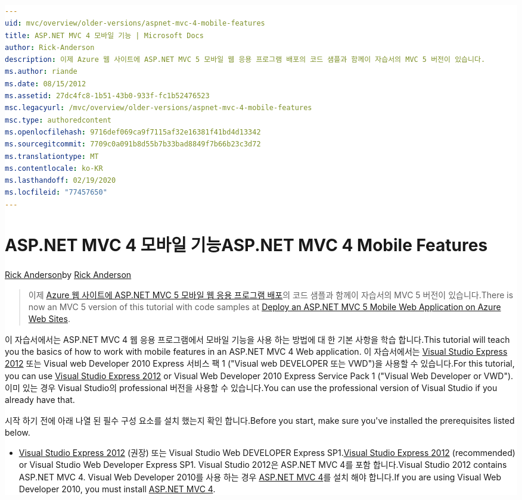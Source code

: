 ```yaml
---
uid: mvc/overview/older-versions/aspnet-mvc-4-mobile-features
title: ASP.NET MVC 4 모바일 기능 | Microsoft Docs
author: Rick-Anderson
description: 이제 Azure 웹 사이트에 ASP.NET MVC 5 모바일 웹 응용 프로그램 배포의 코드 샘플과 함께이 자습서의 MVC 5 버전이 있습니다.
ms.author: riande
ms.date: 08/15/2012
ms.assetid: 27dc4fc8-1b51-43b0-933f-fc1b52476523
msc.legacyurl: /mvc/overview/older-versions/aspnet-mvc-4-mobile-features
msc.type: authoredcontent
ms.openlocfilehash: 9716def069ca9f7115af32e16381f41bd4d13342
ms.sourcegitcommit: 7709c0a091b8d55b7b33bad8849f7b66b23c3d72
ms.translationtype: MT
ms.contentlocale: ko-KR
ms.lasthandoff: 02/19/2020
ms.locfileid: "77457650"
---
```

# <a name="aspnet-mvc-4-mobile-features"></a><span data-ttu-id="e2a2a-103">ASP.NET MVC 4 모바일 기능</span><span class="sxs-lookup"><span data-stu-id="e2a2a-103">ASP.NET MVC 4 Mobile Features</span></span>

<span data-ttu-id="e2a2a-104">[Rick Anderson](https://twitter.com/RickAndMSFT)</span><span class="sxs-lookup"><span data-stu-id="e2a2a-104">by [Rick Anderson](https://twitter.com/RickAndMSFT)</span></span>

> <span data-ttu-id="e2a2a-105">이제 [Azure 웹 사이트에 ASP.NET MVC 5 모바일 웹 응용 프로그램 배포](https://azure.microsoft.com/documentation/articles/web-sites-dotnet-deploy-aspnet-mvc-mobile-app/)의 코드 샘플과 함께이 자습서의 MVC 5 버전이 있습니다.</span><span class="sxs-lookup"><span data-stu-id="e2a2a-105">There is now an MVC 5 version of this tutorial with code samples at [Deploy an ASP.NET MVC 5 Mobile Web Application on Azure Web Sites](https://azure.microsoft.com/documentation/articles/web-sites-dotnet-deploy-aspnet-mvc-mobile-app/).</span></span>

<span data-ttu-id="e2a2a-106">이 자습서에서는 ASP.NET MVC 4 웹 응용 프로그램에서 모바일 기능을 사용 하는 방법에 대 한 기본 사항을 학습 합니다.</span><span class="sxs-lookup"><span data-stu-id="e2a2a-106">This tutorial will teach you the basics of how to work with mobile features in an ASP.NET MVC 4 Web application.</span></span> <span data-ttu-id="e2a2a-107">이 자습서에서는 [Visual Studio Express 2012](https://www.microsoft.com/visualstudio/11/products/express) 또는 Visual web Developer 2010 Express 서비스 팩 1 (&quot;Visual web DEVELOPER 또는 VWD&quot;)을 사용할 수 있습니다.</span><span class="sxs-lookup"><span data-stu-id="e2a2a-107">For this tutorial, you can use [Visual Studio Express 2012](https://www.microsoft.com/visualstudio/11/products/express) or Visual Web Developer 2010 Express Service Pack 1 (&quot;Visual Web Developer or VWD&quot;).</span></span> <span data-ttu-id="e2a2a-108">이미 있는 경우 Visual Studio의 professional 버전을 사용할 수 있습니다.</span><span class="sxs-lookup"><span data-stu-id="e2a2a-108">You can use the professional version of Visual Studio if you already have that.</span></span>

<span data-ttu-id="e2a2a-109">시작 하기 전에 아래 나열 된 필수 구성 요소를 설치 했는지 확인 합니다.</span><span class="sxs-lookup"><span data-stu-id="e2a2a-109">Before you start, make sure you've installed the prerequisites listed below.</span></span>

- <span data-ttu-id="e2a2a-110">[Visual Studio Express 2012](https://www.microsoft.com/visualstudio/11/products/express) (권장) 또는 Visual Studio Web DEVELOPER Express SP1.</span><span class="sxs-lookup"><span data-stu-id="e2a2a-110">[Visual Studio Express 2012](https://www.microsoft.com/visualstudio/11/products/express) (recommended) or Visual Studio Web Developer Express SP1.</span></span> <span data-ttu-id="e2a2a-111">Visual Studio 2012은 ASP.NET MVC 4를 포함 합니다.</span><span class="sxs-lookup"><span data-stu-id="e2a2a-111">Visual Studio 2012 contains ASP.NET MVC 4.</span></span> <span data-ttu-id="e2a2a-112">Visual Web Developer 2010를 사용 하는 경우 [ASP.NET MVC 4](https://go.microsoft.com/fwlink/?LinkId=243392)를 설치 해야 합니다.</span><span class="sxs-lookup"><span data-stu-id="e2a2a-112">If you are using Visual Web Developer 2010, you must install [ASP.NET MVC 4](https://go.microsoft.com/fwlink/?LinkId=243392).</span></span>
